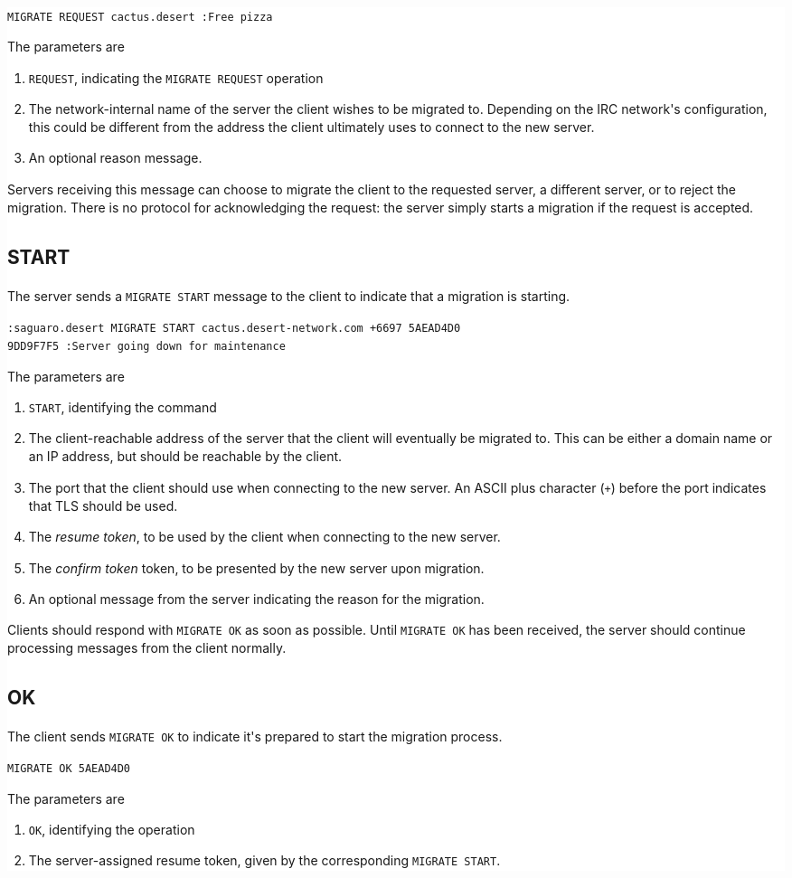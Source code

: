     MIGRATE REQUEST cactus.desert :Free pizza

The parameters are

1. `REQUEST`, indicating the `MIGRATE REQUEST` operation

2. The network-internal name of the server the client wishes to be migrated to.
  Depending on the IRC network's configuration, this could be different from the
  address the client ultimately uses to connect to the new server.

3. An optional reason message.

Servers receiving this message can choose to migrate the client to the requested
server, a different server, or to reject the migration. There is no protocol for
acknowledging the request: the server simply starts a migration if the request
is accepted.

## START

The server sends a `MIGRATE START` message to the client to indicate that a
migration is starting.

    :saguaro.desert MIGRATE START cactus.desert-network.com +6697 5AEAD4D0
    9DD9F7F5 :Server going down for maintenance

The parameters are

1. `START`, identifying the command

2. The client-reachable address of the server that the client will eventually be
   migrated to. This can be either a domain name or an IP address, but should be
   reachable by the client.

3. The port that the client should use when connecting to the new server. An
   ASCII plus character (`+`) before the port indicates that TLS should be used.

4. The *resume token*, to be used by the client when connecting to the new
   server.

5. The *confirm token* token, to be presented by the new server upon migration.

6. An optional message from the server indicating the reason for the migration.

Clients should respond with `MIGRATE OK` as soon as possible. Until `MIGRATE OK`
has been received, the server should continue processing messages from the
client normally.

## OK

The client sends `MIGRATE OK` to indicate it's prepared to start the migration
process.

    MIGRATE OK 5AEAD4D0

The parameters are

1. `OK`, identifying the operation

2. The server-assigned resume token, given by the corresponding `MIGRATE START`.
